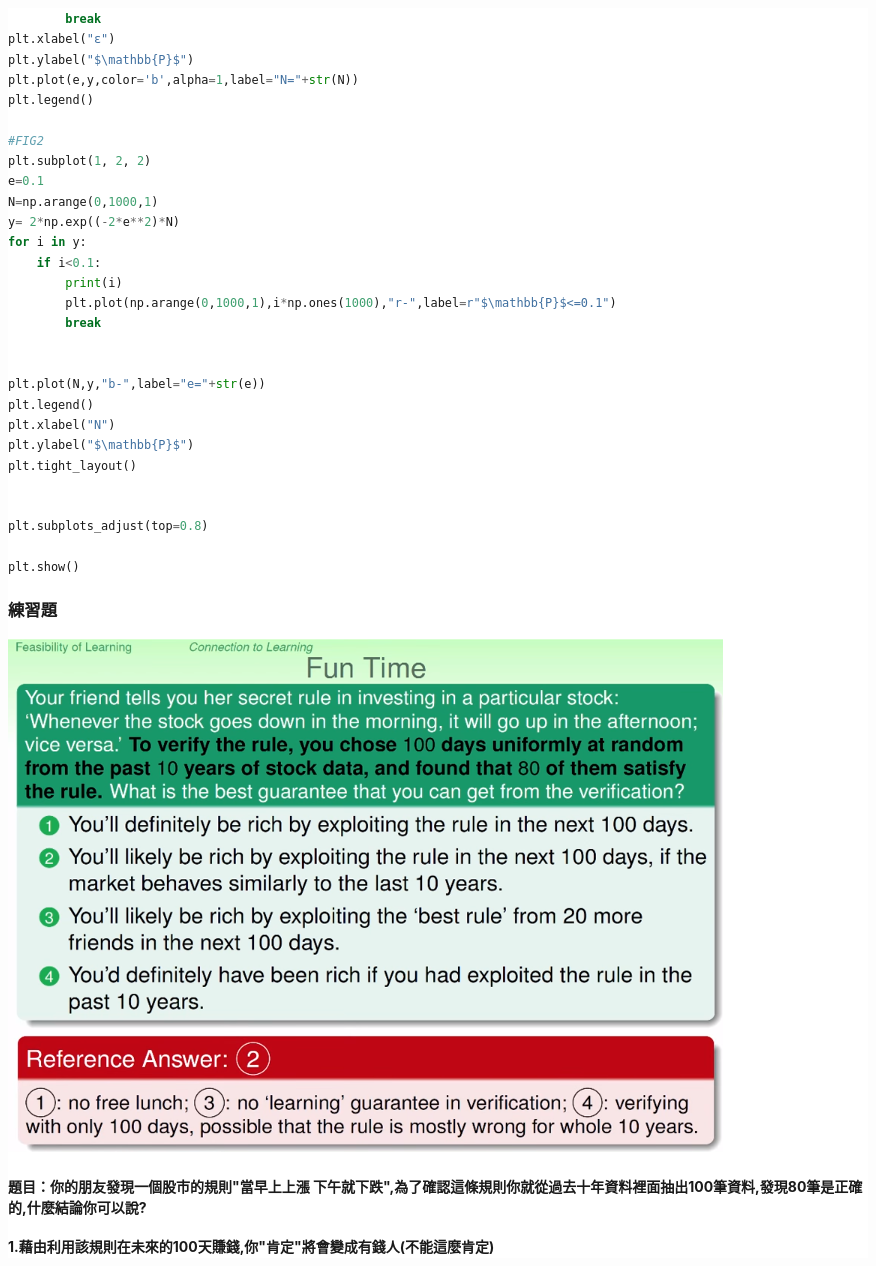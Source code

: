 ```python
        break
plt.xlabel("ε")
plt.ylabel("$\mathbb{P}$")
plt.plot(e,y,color='b',alpha=1,label="N="+str(N))
plt.legend()

#FIG2
plt.subplot(1, 2, 2)
e=0.1
N=np.arange(0,1000,1)
y= 2*np.exp((-2*e**2)*N)
for i in y:
    if i<0.1:
        print(i)
        plt.plot(np.arange(0,1000,1),i*np.ones(1000),"r-",label=r"$\mathbb{P}$<=0.1")
        break


plt.plot(N,y,"b-",label="e="+str(e))
plt.legend()
plt.xlabel("N")
plt.ylabel("$\mathbb{P}$")
plt.tight_layout()


plt.subplots_adjust(top=0.8)

plt.show()
```
### 練習題
![](/assets/擷取選取區域_064.png)
#### 題目：你的朋友發現一個股市的規則"當早上上漲 下午就下跌",為了確認這條規則你就從過去十年資料裡面抽出100筆資料,發現80筆是正確的,什麼結論你可以說?
#### 1.藉由利用該規則在未來的100天賺錢,你"肯定"將會變成有錢人(不能這麼肯定)